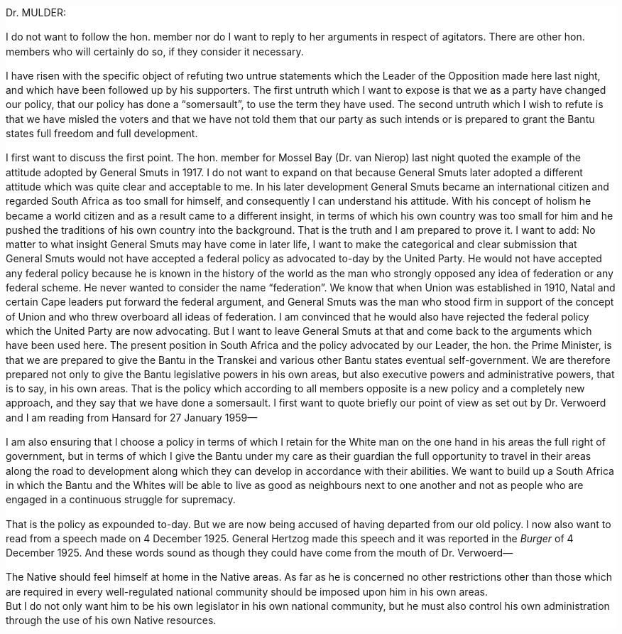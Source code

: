 <from>Dr. <person refersTo="hansard_za">MULDER</person>:</from>

<p>I do not want to follow the hon. member nor do I want to reply to her arguments in respect of agitators. There are other hon. members who will certainly do so, if they consider it necessary.</p>

<p>I have risen with the specific object of refuting two untrue statements which the Leader of the Opposition made here last night, and which have been followed up by his supporters. The first untruth which I want to expose is that we as a party have changed our policy, that our policy has done a &#x201C;somersault&#x201D;, to use the term they have used. The second untruth which I wish to refute is that we have misled the voters and that we have not told them that our party as such intends or is prepared to grant the Bantu states full freedom and full development.</p>

<p><span class="col_5349-5350" refersTo="page_1301"/>I first want to discuss the first point. The hon. member for Mossel Bay (Dr. van Nierop) last night quoted the example of the attitude adopted by General Smuts in 1917. I do not want to expand on that because General Smuts later adopted a different attitude which was quite clear and acceptable to me. In his later development General Smuts became an international citizen and regarded South Africa as too small for himself, and consequently I can understand his attitude. With his concept of holism he became a world citizen and as a result came to a different insight, in terms of which his own country was too small for him and he pushed the traditions of his own country into the background. That is the truth and I am prepared to prove it. I want to add: No matter to what insight General Smuts may have come in later life, I want to make the categorical and clear submission that General Smuts would not have accepted a federal policy as advocated to-day by the United Party. He would not have accepted any federal policy because he is known in the history of the world as the man who strongly opposed any idea of federation or any federal scheme. He never wanted to consider the name &#x201C;federation&#x201D;. We know that when Union was established in 1910, Natal and certain Cape leaders put forward the federal argument, and General Smuts was the man who stood firm in support of the concept of Union and who threw overboard all ideas of federation. I am convinced that he would also have rejected the federal policy which the United Party are now advocating. But I want to leave General Smuts at that and come back to the arguments which have been used here. The present position in South Africa and the policy advocated by our Leader, the hon. the Prime Minister, is that we are prepared to give the Bantu in the Transkei and various other Bantu states eventual self-government. We are therefore prepared not only to give the Bantu legislative powers in his own areas, but also executive powers and administrative powers, that is to say, in his own areas. That is the policy which according to all members opposite is a new policy and a completely new approach, and they say that we have done a somersault. I first want to quote briefly our point of view as set out by Dr. Verwoerd and I am reading from Hansard for 27 January 1959&#x2014;</p>

<block name="quote">I am also ensuring that I choose a policy in terms of which I retain for the White man on the one hand in his areas the full right of government, but in terms of which I give the Bantu under my care as their guardian the full opportunity to travel in their areas along the road to development along which they can develop in accordance with their abilities. We want to build up a South Africa in which the Bantu and the Whites will be able to live as good as neighbours next to one another and not as people who are engaged in a continuous struggle for supremacy.</block>

<p>That is the policy as expounded to-day. But we are now being accused of having departed from our old policy. I now also want to read from a speech made on 4 December 1925. General Hertzog made this speech and it was reported in the <i>Burger</i> of 4 December 1925. And these words sound as though they could have come from the mouth of Dr. Verwoerd&#x2014;</p>

<block name="quote">The Native should feel himself at home in the Native areas. As far as he is concerned no other restrictions other than those which are required in every well-regulated national community should be imposed upon him in his own areas. <br/>But I do not only want him to be his own legislator in his own national community, but he must also control his own administration through the use of his own Native resources.</block>
